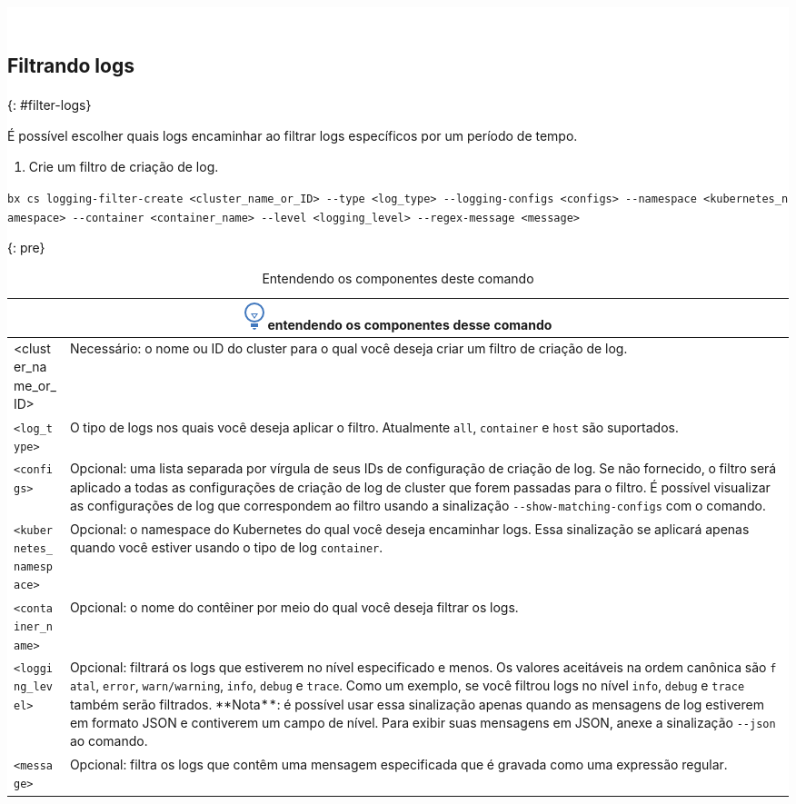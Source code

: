 <br />



## Filtrando logs
{: #filter-logs}

É possível escolher quais logs encaminhar ao filtrar logs específicos por um período de tempo.

1. Crie um filtro de criação de log.
  ```
  bx cs logging-filter-create <cluster_name_or_ID> --type <log_type> --logging-configs <configs> --namespace <kubernetes_namespace> --container <container_name> --level <logging_level> --regex-message <message>
  ```
  {: pre}
  <table>
  <caption>Entendendo os componentes deste comando</caption>
    <thead>
      <th colspan=2><img src="images/idea.png" alt="Ícone de ideia"/> entendendo os componentes desse comando</th>
    </thead>
    <tbody>
      <tr>
        <td>&lt;cluster_name_or_ID&gt;</td>
        <td>Necessário: o nome ou ID do cluster para o qual você deseja criar um filtro de criação de log.</td>
      </tr>
      <tr>
        <td><code>&lt;log_type&gt;</code></td>
        <td>O tipo de logs nos quais você deseja aplicar o filtro. Atualmente <code>all</code>, <code>container</code> e <code>host</code> são suportados.</td>
      </tr>
      <tr>
        <td><code>&lt;configs&gt;</code></td>
        <td>Opcional: uma lista separada por vírgula de seus IDs de configuração de criação de log. Se não fornecido, o filtro será aplicado a todas as configurações de criação de log de cluster que forem passadas para o filtro. É possível visualizar as configurações de log que correspondem ao filtro usando a sinalização <code>--show-matching-configs</code> com o comando.</td>
      </tr>
      <tr>
        <td><code>&lt;kubernetes_namespace&gt;</code></td>
        <td>Opcional: o namespace do Kubernetes do qual você deseja encaminhar logs. Essa sinalização se aplicará apenas quando você estiver usando o tipo de log <code>container</code>.</td>
      </tr>
      <tr>
        <td><code>&lt;container_name&gt;</code></td>
        <td>Opcional: o nome do contêiner por meio do qual você deseja filtrar os logs.</td>
      </tr>
      <tr>
        <td><code>&lt;logging_level&gt;</code></td>
        <td>Opcional: filtrará os logs que estiverem no nível especificado e menos. Os valores aceitáveis na ordem canônica são <code>fatal</code>, <code>error</code>, <code>warn/warning</code>, <code>info</code>, <code>debug</code> e <code>trace</code>. Como um exemplo, se você filtrou logs no nível <code>info</code>, <code>debug</code> e <code>trace</code> também serão filtrados. **Nota**: é possível usar essa sinalização apenas quando as mensagens de log estiverem em formato JSON e contiverem um campo de nível. Para exibir suas mensagens em JSON, anexe a sinalização <code>--json</code> ao comando.</td>
      </tr>
      <tr>
        <td><code>&lt;message&gt;</code></td>
        <td>Opcional: filtra os logs que contêm uma mensagem especificada que é gravada como uma expressão regular.</td>
      </tr>